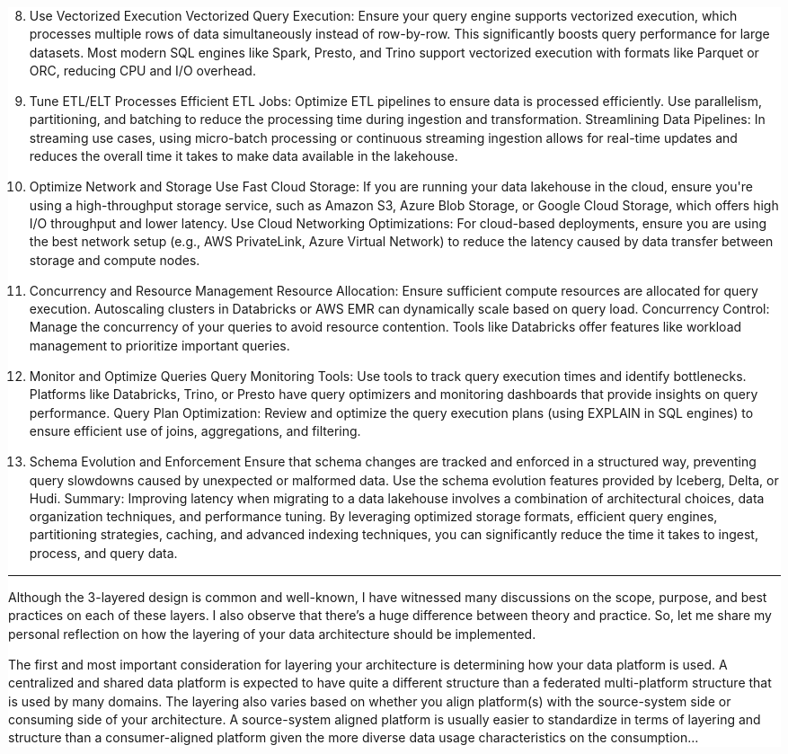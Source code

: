 8. Use Vectorized Execution
Vectorized Query Execution: Ensure your query engine supports vectorized execution, which processes multiple rows of data simultaneously instead of row-by-row. This significantly boosts query performance for large datasets.
Most modern SQL engines like Spark, Presto, and Trino support vectorized execution with formats like Parquet or ORC, reducing CPU and I/O overhead.

9. Tune ETL/ELT Processes
Efficient ETL Jobs: Optimize ETL pipelines to ensure data is processed efficiently. Use parallelism, partitioning, and batching to reduce the processing time during ingestion and transformation.
Streamlining Data Pipelines: In streaming use cases, using micro-batch processing or continuous streaming ingestion allows for real-time updates and reduces the overall time it takes to make data available in the lakehouse.

10. Optimize Network and Storage
Use Fast Cloud Storage: If you are running your data lakehouse in the cloud, ensure you're using a high-throughput storage service, such as Amazon S3, Azure Blob Storage, or Google Cloud Storage, which offers high I/O throughput and lower latency.
Use Cloud Networking Optimizations: For cloud-based deployments, ensure you are using the best network setup (e.g., AWS PrivateLink, Azure Virtual Network) to reduce the latency caused by data transfer between storage and compute nodes.

11. Concurrency and Resource Management
Resource Allocation: Ensure sufficient compute resources are allocated for query execution. Autoscaling clusters in Databricks or AWS EMR can dynamically scale based on query load.
Concurrency Control: Manage the concurrency of your queries to avoid resource contention. Tools like Databricks offer features like workload management to prioritize important queries.

12. Monitor and Optimize Queries
Query Monitoring Tools: Use tools to track query execution times and identify bottlenecks. Platforms like Databricks, Trino, or Presto have query optimizers and monitoring dashboards that provide insights on query performance.
Query Plan Optimization: Review and optimize the query execution plans (using EXPLAIN in SQL engines) to ensure efficient use of joins, aggregations, and filtering.

13. Schema Evolution and Enforcement
Ensure that schema changes are tracked and enforced in a structured way, preventing query slowdowns caused by unexpected or malformed data. Use the schema evolution features provided by Iceberg, Delta, or Hudi.
Summary:
Improving latency when migrating to a data lakehouse involves a combination of architectural choices, data organization techniques, and performance tuning. By leveraging optimized storage formats, efficient query engines, partitioning strategies, caching, and advanced indexing techniques, you can significantly reduce the time it takes to ingest, process, and query data.

***************************
Although the 3-layered design is common and well-known, I have witnessed many discussions on the scope, purpose, and best practices on each of these layers. I also observe that there’s a huge difference between theory and practice. So, let me share my personal reflection on how the layering of your data architecture should be implemented.


The first and most important consideration for layering your architecture is determining how your data platform is used. A centralized and shared data platform is expected to have quite a different structure than a federated multi-platform structure that is used by many domains. The layering also varies based on whether you align platform(s) with the source-system side or consuming side of your architecture. A source-system aligned platform is usually easier to standardize in terms of layering and structure than a consumer-aligned platform given the more diverse data usage characteristics on the consumption…
